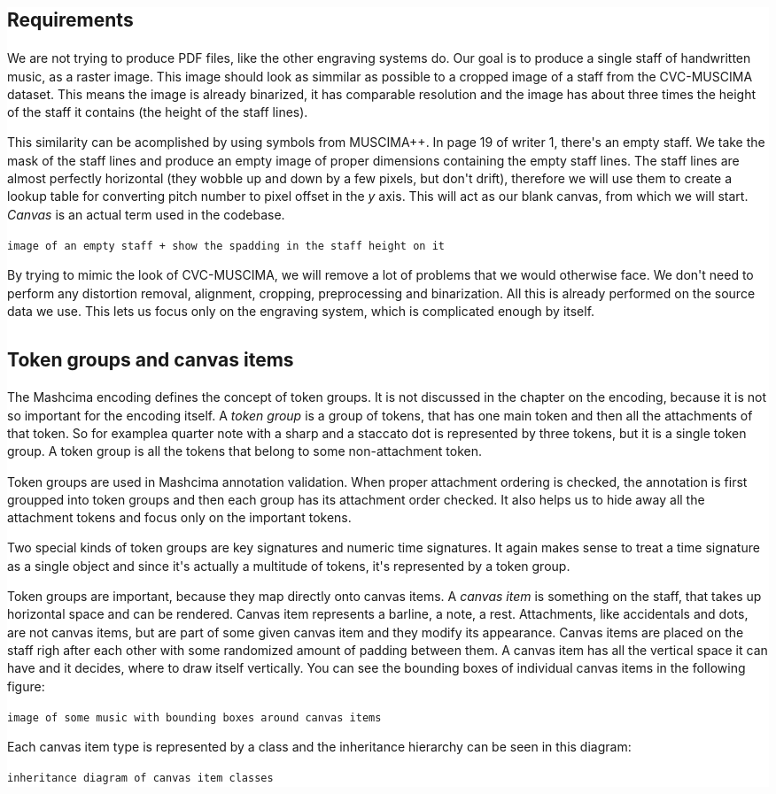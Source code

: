 
## Requirements

We are not trying to produce PDF files, like the other engraving systems do. Our goal is to produce a single staff of handwritten music, as a raster image. This image should look as simmilar as possible to a cropped image of a staff from the CVC-MUSCIMA dataset. This means the image is already binarized, it has comparable resolution and the image has about three times the height of the staff it contains (the height of the staff lines).

This similarity can be acomplished by using symbols from MUSCIMA++. In page 19 of writer 1, there's an empty staff. We take the mask of the staff lines and produce an empty image of proper dimensions containing the empty staff lines. The staff lines are almost perfectly horizontal (they wobble up and down by a few pixels, but don't drift), therefore we will use them to create a lookup table for converting pitch number to pixel offset in the $y$ axis. This will act as our blank canvas, from which we will start. *Canvas* is an actual term used in the codebase.

    image of an empty staff + show the spadding in the staff height on it

By trying to mimic the look of CVC-MUSCIMA, we will remove a lot of problems that we would otherwise face. We don't need to perform any distortion removal, alignment, cropping, preprocessing and binarization. All this is already performed on the source data we use. This lets us focus only on the engraving system, which is complicated enough by itself.


## Token groups and canvas items

The Mashcima encoding defines the concept of token groups. It is not discussed in the chapter on the encoding, because it is not so important for the encoding itself. A *token group* is a group of tokens, that has one main token and then all the attachments of that token. So for examplea quarter note with a sharp and a staccato dot is represented by three tokens, but it is a single token group. A token group is all the tokens that belong to some non-attachment token.

Token groups are used in Mashcima annotation validation. When proper attachment ordering is checked, the annotation is first groupped into token groups and then each group has its attachment order checked. It also helps us to hide away all the attachment tokens and focus only on the important tokens.

Two special kinds of token groups are key signatures and numeric time signatures. It again makes sense to treat a time signature as a single object and since it's actually a multitude of tokens, it's represented by a token group.

Token groups are important, because they map directly onto canvas items. A *canvas item* is something on the staff, that takes up horizontal space and can be rendered. Canvas item represents a barline, a note, a rest. Attachments, like accidentals and dots, are not canvas items, but are part of some given canvas item and they modify its appearance. Canvas items are placed on the staff righ after each other with some randomized amount of padding between them. A canvas item has all the vertical space it can have and it decides, where to draw itself vertically. You can see the bounding boxes of individual canvas items in the following figure:

    image of some music with bounding boxes around canvas items

Each canvas item type is represented by a class and the inheritance hierarchy can be seen in this diagram:

    inheritance diagram of canvas item classes
